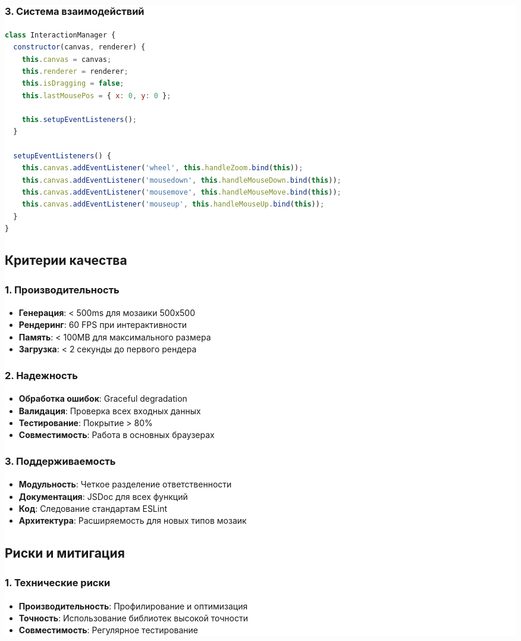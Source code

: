 ### 3. Система взаимодействий

```javascript
class InteractionManager {
  constructor(canvas, renderer) {
    this.canvas = canvas;
    this.renderer = renderer;
    this.isDragging = false;
    this.lastMousePos = { x: 0, y: 0 };
    
    this.setupEventListeners();
  }
  
  setupEventListeners() {
    this.canvas.addEventListener('wheel', this.handleZoom.bind(this));
    this.canvas.addEventListener('mousedown', this.handleMouseDown.bind(this));
    this.canvas.addEventListener('mousemove', this.handleMouseMove.bind(this));
    this.canvas.addEventListener('mouseup', this.handleMouseUp.bind(this));
  }
}
```

## Критерии качества

### 1. Производительность
- **Генерация**: < 500ms для мозаики 500x500
- **Рендеринг**: 60 FPS при интерактивности
- **Память**: < 100MB для максимального размера
- **Загрузка**: < 2 секунды до первого рендера

### 2. Надежность
- **Обработка ошибок**: Graceful degradation
- **Валидация**: Проверка всех входных данных
- **Тестирование**: Покрытие > 80%
- **Совместимость**: Работа в основных браузерах

### 3. Поддерживаемость
- **Модульность**: Четкое разделение ответственности
- **Документация**: JSDoc для всех функций
- **Код**: Следование стандартам ESLint
- **Архитектура**: Расширяемость для новых типов мозаик

## Риски и митигация

### 1. Технические риски
- **Производительность**: Профилирование и оптимизация
- **Точность**: Использование библиотек высокой точности
- **Совместимость**: Регулярное тестирование
